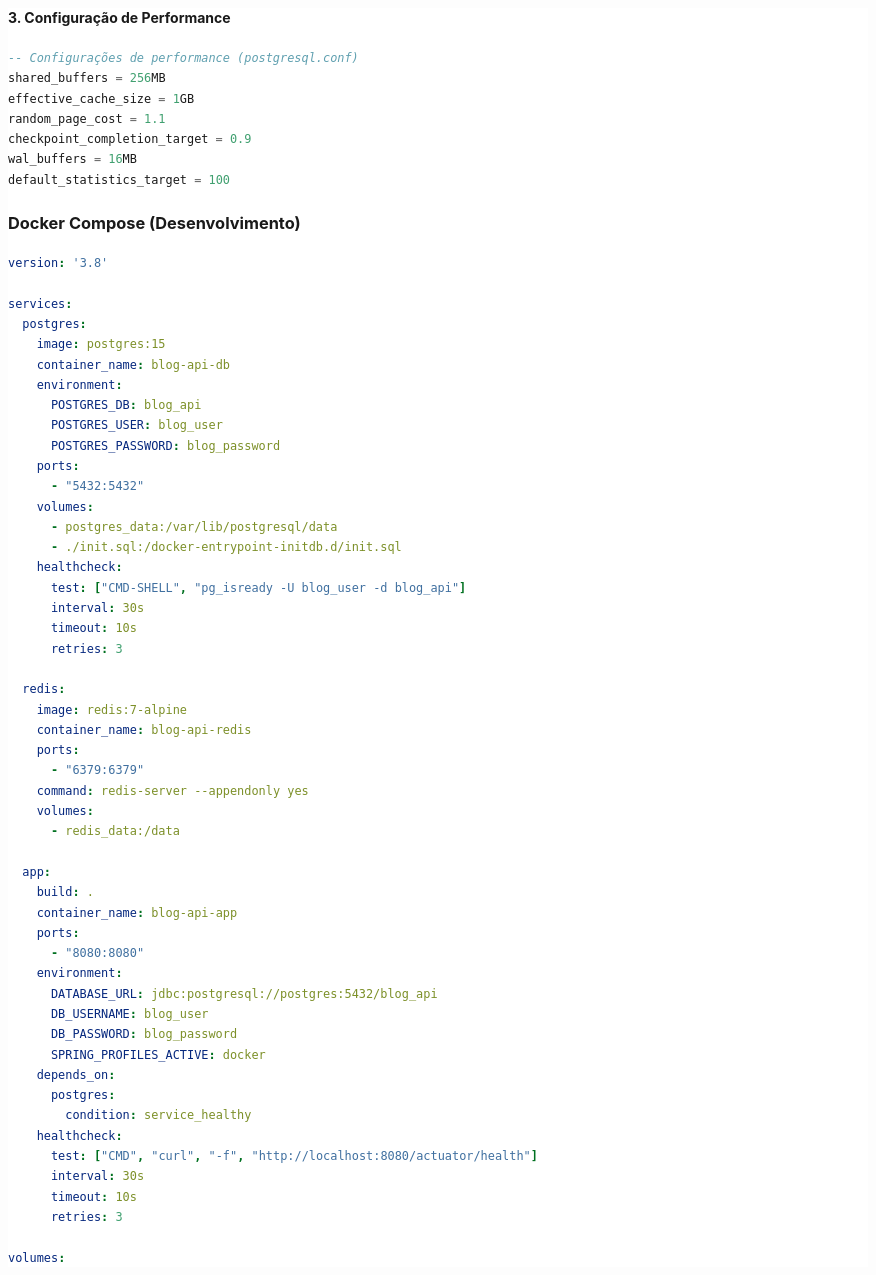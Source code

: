 #### 3. Configuração de Performance
```sql
-- Configurações de performance (postgresql.conf)
shared_buffers = 256MB
effective_cache_size = 1GB  
random_page_cost = 1.1
checkpoint_completion_target = 0.9
wal_buffers = 16MB
default_statistics_target = 100
```

### Docker Compose (Desenvolvimento)
```yaml
version: '3.8'

services:
  postgres:
    image: postgres:15
    container_name: blog-api-db
    environment:
      POSTGRES_DB: blog_api
      POSTGRES_USER: blog_user
      POSTGRES_PASSWORD: blog_password
    ports:
      - "5432:5432"
    volumes:
      - postgres_data:/var/lib/postgresql/data
      - ./init.sql:/docker-entrypoint-initdb.d/init.sql
    healthcheck:
      test: ["CMD-SHELL", "pg_isready -U blog_user -d blog_api"]
      interval: 30s
      timeout: 10s
      retries: 3

  redis:
    image: redis:7-alpine
    container_name: blog-api-redis
    ports:
      - "6379:6379"
    command: redis-server --appendonly yes
    volumes:
      - redis_data:/data

  app:
    build: .
    container_name: blog-api-app
    ports:
      - "8080:8080"
    environment:
      DATABASE_URL: jdbc:postgresql://postgres:5432/blog_api
      DB_USERNAME: blog_user
      DB_PASSWORD: blog_password
      SPRING_PROFILES_ACTIVE: docker
    depends_on:
      postgres:
        condition: service_healthy
    healthcheck:
      test: ["CMD", "curl", "-f", "http://localhost:8080/actuator/health"]
      interval: 30s
      timeout: 10s
      retries: 3

volumes:
```